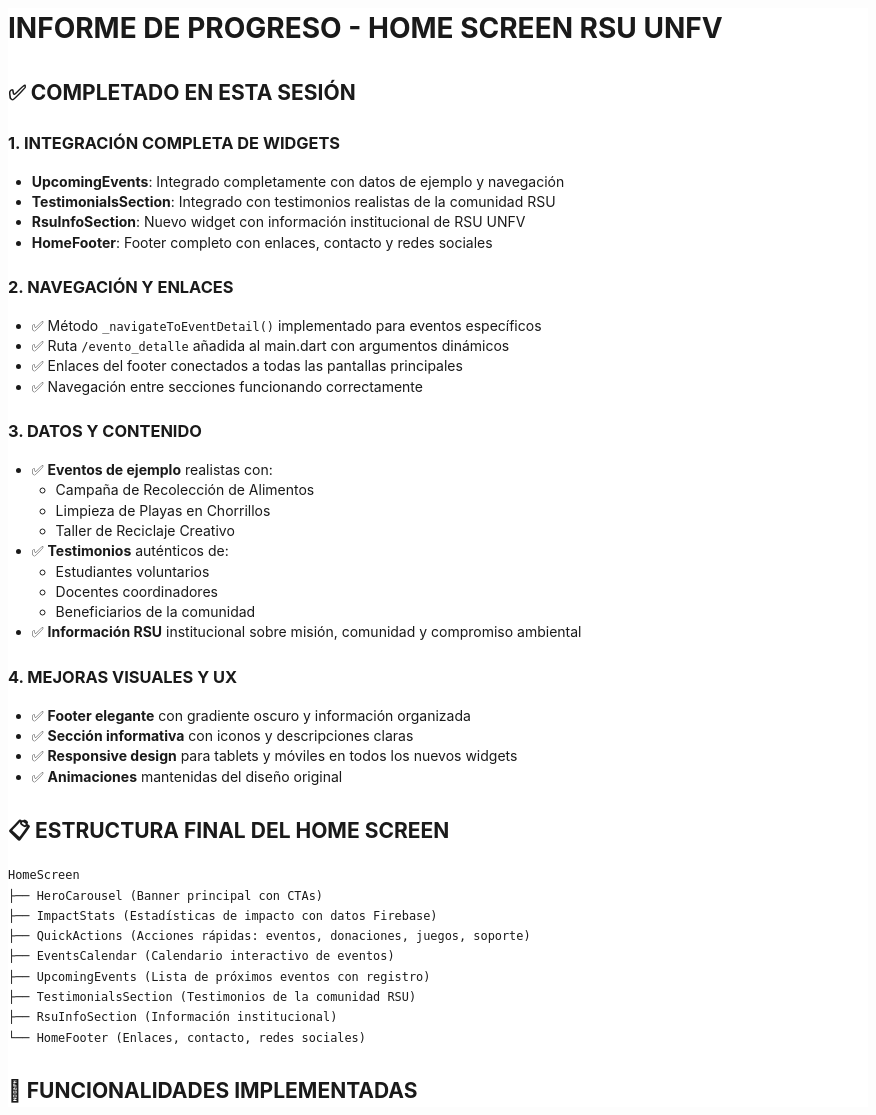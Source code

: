 # INFORME DE PROGRESO - HOME SCREEN RSU UNFV

## ✅ COMPLETADO EN ESTA SESIÓN

### 1. INTEGRACIÓN COMPLETA DE WIDGETS
- **UpcomingEvents**: Integrado completamente con datos de ejemplo y navegación
- **TestimonialsSection**: Integrado con testimonios realistas de la comunidad RSU
- **RsuInfoSection**: Nuevo widget con información institucional de RSU UNFV
- **HomeFooter**: Footer completo con enlaces, contacto y redes sociales

### 2. NAVEGACIÓN Y ENLACES
- ✅ Método `_navigateToEventDetail()` implementado para eventos específicos
- ✅ Ruta `/evento_detalle` añadida al main.dart con argumentos dinámicos
- ✅ Enlaces del footer conectados a todas las pantallas principales
- ✅ Navegación entre secciones funcionando correctamente

### 3. DATOS Y CONTENIDO
- ✅ **Eventos de ejemplo** realistas con:
  - Campaña de Recolección de Alimentos
  - Limpieza de Playas en Chorrillos
  - Taller de Reciclaje Creativo
- ✅ **Testimonios** auténticos de:
  - Estudiantes voluntarios
  - Docentes coordinadores
  - Beneficiarios de la comunidad
- ✅ **Información RSU** institucional sobre misión, comunidad y compromiso ambiental

### 4. MEJORAS VISUALES Y UX
- ✅ **Footer elegante** con gradiente oscuro y información organizada
- ✅ **Sección informativa** con iconos y descripciones claras
- ✅ **Responsive design** para tablets y móviles en todos los nuevos widgets
- ✅ **Animaciones** mantenidas del diseño original

## 📋 ESTRUCTURA FINAL DEL HOME SCREEN

```
HomeScreen
├── HeroCarousel (Banner principal con CTAs)
├── ImpactStats (Estadísticas de impacto con datos Firebase)
├── QuickActions (Acciones rápidas: eventos, donaciones, juegos, soporte)
├── EventsCalendar (Calendario interactivo de eventos)
├── UpcomingEvents (Lista de próximos eventos con registro)
├── TestimonialsSection (Testimonios de la comunidad RSU)
├── RsuInfoSection (Información institucional)
└── HomeFooter (Enlaces, contacto, redes sociales)
```

## 🎯 FUNCIONALIDADES IMPLEMENTADAS
